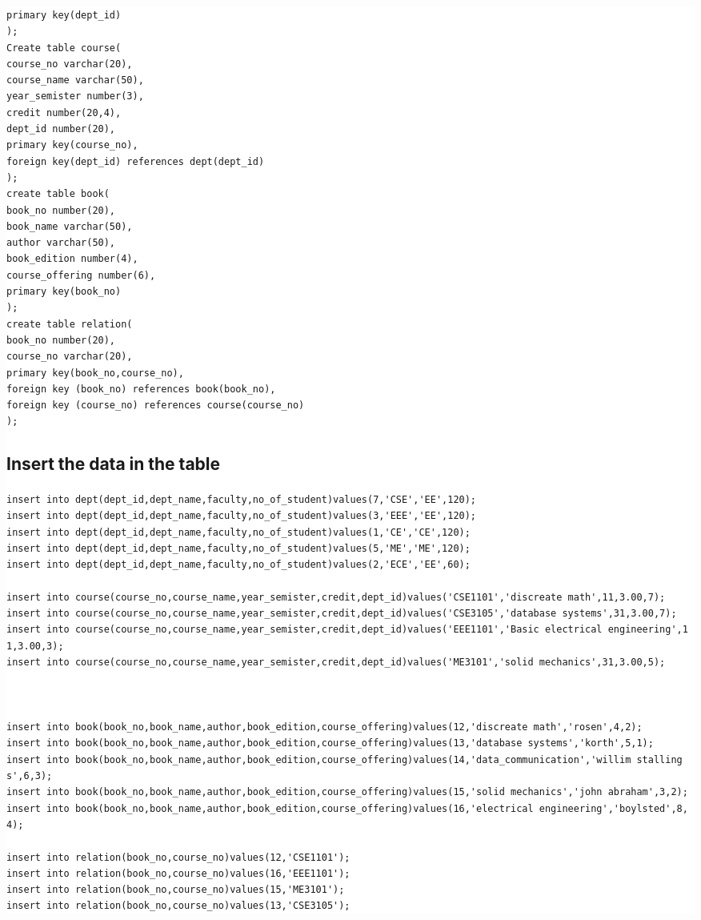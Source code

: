 ```
primary key(dept_id)
);
Create table course(
course_no varchar(20),
course_name varchar(50),
year_semister number(3),
credit number(20,4),
dept_id number(20),
primary key(course_no),
foreign key(dept_id) references dept(dept_id)
);
create table book(
book_no number(20),
book_name varchar(50),
author varchar(50),
book_edition number(4),
course_offering number(6),
primary key(book_no) 
);
create table relation(
book_no number(20),
course_no varchar(20),
primary key(book_no,course_no),
foreign key (book_no) references book(book_no),
foreign key (course_no) references course(course_no) 
);

```
## Insert the data in the table
```
insert into dept(dept_id,dept_name,faculty,no_of_student)values(7,'CSE','EE',120);
insert into dept(dept_id,dept_name,faculty,no_of_student)values(3,'EEE','EE',120);
insert into dept(dept_id,dept_name,faculty,no_of_student)values(1,'CE','CE',120);
insert into dept(dept_id,dept_name,faculty,no_of_student)values(5,'ME','ME',120);
insert into dept(dept_id,dept_name,faculty,no_of_student)values(2,'ECE','EE',60);

insert into course(course_no,course_name,year_semister,credit,dept_id)values('CSE1101','discreate math',11,3.00,7);
insert into course(course_no,course_name,year_semister,credit,dept_id)values('CSE3105','database systems',31,3.00,7);
insert into course(course_no,course_name,year_semister,credit,dept_id)values('EEE1101','Basic electrical engineering',11,3.00,3);
insert into course(course_no,course_name,year_semister,credit,dept_id)values('ME3101','solid mechanics',31,3.00,5);



insert into book(book_no,book_name,author,book_edition,course_offering)values(12,'discreate math','rosen',4,2);
insert into book(book_no,book_name,author,book_edition,course_offering)values(13,'database systems','korth',5,1);
insert into book(book_no,book_name,author,book_edition,course_offering)values(14,'data_communication','willim stallings',6,3);
insert into book(book_no,book_name,author,book_edition,course_offering)values(15,'solid mechanics','john abraham',3,2);
insert into book(book_no,book_name,author,book_edition,course_offering)values(16,'electrical engineering','boylsted',8,4);

insert into relation(book_no,course_no)values(12,'CSE1101');
insert into relation(book_no,course_no)values(16,'EEE1101');
insert into relation(book_no,course_no)values(15,'ME3101');
insert into relation(book_no,course_no)values(13,'CSE3105');
```
